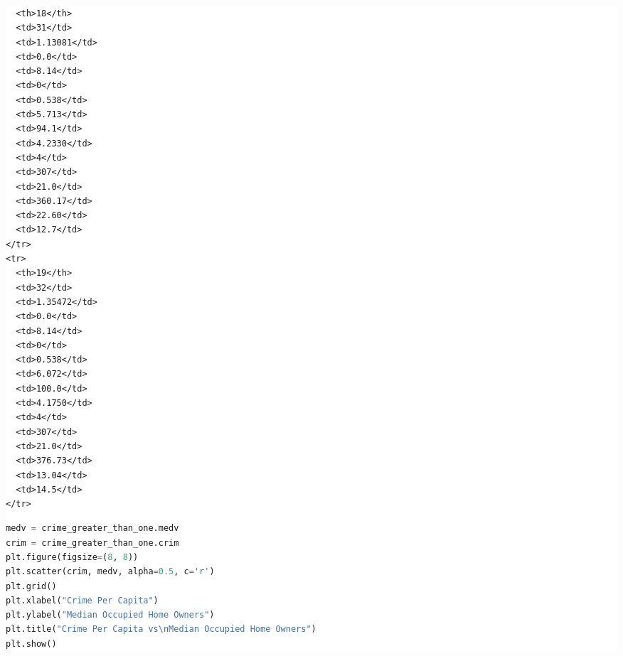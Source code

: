       <th>18</th>
      <td>31</td>
      <td>1.13081</td>
      <td>0.0</td>
      <td>8.14</td>
      <td>0</td>
      <td>0.538</td>
      <td>5.713</td>
      <td>94.1</td>
      <td>4.2330</td>
      <td>4</td>
      <td>307</td>
      <td>21.0</td>
      <td>360.17</td>
      <td>22.60</td>
      <td>12.7</td>
    </tr>
    <tr>
      <th>19</th>
      <td>32</td>
      <td>1.35472</td>
      <td>0.0</td>
      <td>8.14</td>
      <td>0</td>
      <td>0.538</td>
      <td>6.072</td>
      <td>100.0</td>
      <td>4.1750</td>
      <td>4</td>
      <td>307</td>
      <td>21.0</td>
      <td>376.73</td>
      <td>13.04</td>
      <td>14.5</td>
    </tr>
  </tbody>
</table>
</div>




```python
medv = crime_greater_than_one.medv
crim = crime_greater_than_one.crim
plt.figure(figsize=(8, 8))
plt.scatter(crim, medv, alpha=0.5, c='r')
plt.grid()
plt.xlabel("Crime Per Capita")
plt.ylabel("Median Occupied Home Owners")
plt.title("Crime Per Capita vs\nMedian Occupied Home Owners")
plt.show()
```
